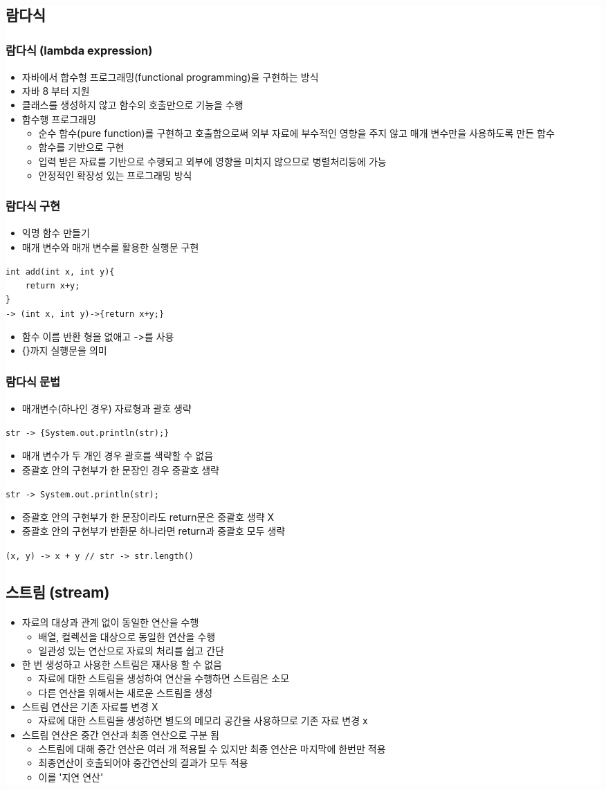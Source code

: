 ## 람다식

### 람다식 (lambda expression)

- 자바에서 합수형 프로그래밍(functional programming)을 구현하는 방식
- 자바 8 부터 지원
- 클래스를 생성하지 않고 함수의 호출만으로 기능을 수행
- 함수행 프로그래밍
  - 순수 함수(pure function)를 구현하고 호출함으로써 외부 자료에 부수적인 영향을 주지 않고 매개 변수만을 사용하도록 만든 함수
  - 함수를 기반으로 구현
  - 입력 받은 자료를 기반으로 수행되고 외부에 영향을 미치지 않으므로 병렬처리등에 가능
  - 안정적인 확장성 있는 프로그래밍 방식

### 람다식 구현

- 익명 함수 만들기
- 매개 변수와 매개 변수를 활용한 실행문 구현

```
int add(int x, int y){
	return x+y;
}
-> (int x, int y)->{return x+y;}
```

- 함수 이름 반환 형을 없애고 ->를 사용
- {}까지 실행문을 의미

### 람다식 문법

- 매개변수(하나인 경우) 자료형과 괄호 생략

`str -> {System.out.println(str);}`

- 매개 변수가 두 개인 경우 괄호를 색략할 수 없음
- 중괄호 안의 구현부가 한 문장인 경우 중괄호 생략

`str -> System.out.println(str);`

- 중괄호 안의 구현부가 한 문장이라도 return문은 중괄호 생략 X
- 중괄호 안의 구현부가 반환문 하나라면 return과 중괄호 모두 생략

`(x, y) -> x + y // str -> str.length()`

## 스트림 (stream)

- 자료의 대상과 관계 없이 동일한 연산을 수행
  - 배열, 컬렉션을 대상으로 동일한 연산을 수행
  - 일관성 있는 연산으로 자료의 처리를 쉽고 간단
- 한 번 생성하고 사용한 스트림은 재사용 할 수 없음
  - 자료에 대한 스트림을 생성하여 연산을 수행하면 스트림은 소모
  - 다른 연산을 위해서는 새로운 스트림을 생성
- 스트림 연산은 기존 자료를 변경 X
  - 자료에 대한 스트림을 생성하면 별도의 메모리 공간을 사용하므로 기존 자료 변경 x
- 스트림 연산은 중간 연산과 최종 연산으로 구분 됨
  - 스트림에 대해 중간 연산은 여러 개 적용될 수 있지만 최종 연산은 마지막에 한번만 적용
  - 최종연산이 호출되어야 중간연산의 결과가 모두 적용
  - 이를 '지연 연산'
